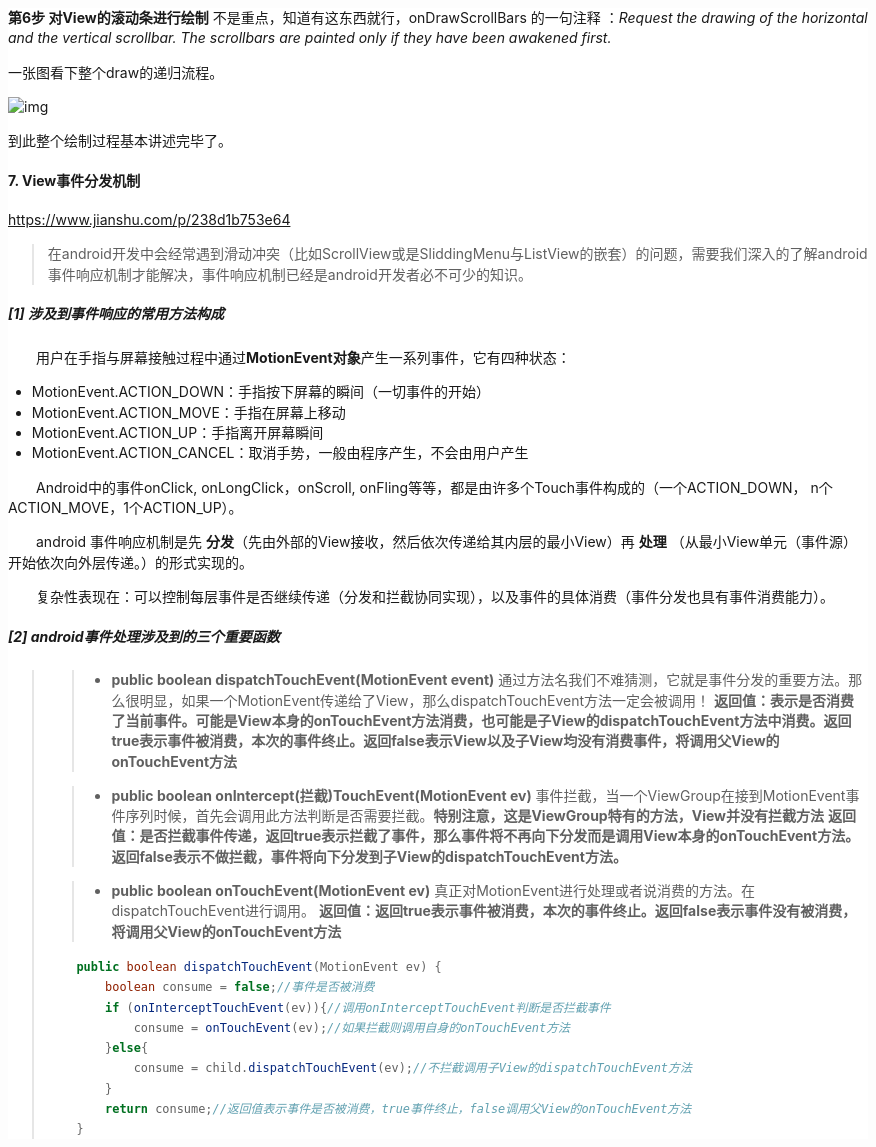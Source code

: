 **第6步 对View的滚动条进行绘制**
 不是重点，知道有这东西就行，onDrawScrollBars 的一句注释 ：*Request the drawing of the horizontal and the vertical scrollbar. The  scrollbars are painted only if they have been awakened first.*

一张图看下整个draw的递归流程。



![img](https:////upload-images.jianshu.io/upload_images/966283-480bf9def58bed74.png?imageMogr2/auto-orient/strip|imageView2/2/w/670/format/webp)

到此整个绘制过程基本讲述完毕了。

#### 7. View事件分发机制 

https://www.jianshu.com/p/238d1b753e64

> 在android开发中会经常遇到滑动冲突（比如ScrollView或是SliddingMenu与ListView的嵌套）的问题，需要我们深入的了解android事件响应机制才能解决，事件响应机制已经是android开发者必不可少的知识。

##### [1] 涉及到事件响应的常用方法构成

　　用户在手指与屏幕接触过程中通过**MotionEvent对象**产生一系列事件，它有四种状态： 　　

- MotionEvent.ACTION_DOWN：手指按下屏幕的瞬间（一切事件的开始）
- MotionEvent.ACTION_MOVE：手指在屏幕上移动
- MotionEvent.ACTION_UP：手指离开屏幕瞬间
- MotionEvent.ACTION_CANCEL：取消手势，一般由程序产生，不会由用户产生

　　Android中的事件onClick, onLongClick，onScroll, onFling等等，都是由许多个Touch事件构成的（一个ACTION_DOWN， n个ACTION_MOVE，1个ACTION_UP）。

　　android 事件响应机制是先 **分发**（先由外部的View接收，然后依次传递给其内层的最小View）再 **处理** （从最小View单元（事件源）开始依次向外层传递。）的形式实现的。

　　复杂性表现在：可以控制每层事件是否继续传递（分发和拦截协同实现），以及事件的具体消费（事件分发也具有事件消费能力）。

##### [2] android事件处理涉及到的三个重要函数

> > - **public boolean dispatchTouchEvent(MotionEvent event)**
> >    通过方法名我们不难猜测，它就是事件分发的重要方法。那么很明显，如果一个MotionEvent传递给了View，那么dispatchTouchEvent方法一定会被调用！
> >    **返回值：表示是否消费了当前事件。可能是View本身的onTouchEvent方法消费，也可能是子View的dispatchTouchEvent方法中消费。返回true表示事件被消费，本次的事件终止。返回false表示View以及子View均没有消费事件，将调用父View的onTouchEvent方法**
>
> > - **public boolean onIntercept(拦截)TouchEvent(MotionEvent ev)**
> >    事件拦截，当一个ViewGroup在接到MotionEvent事件序列时候，首先会调用此方法判断是否需要拦截。**特别注意，这是ViewGroup特有的方法，View并没有拦截方法**
> >    **返回值：是否拦截事件传递，返回true表示拦截了事件，那么事件将不再向下分发而是调用View本身的onTouchEvent方法。返回false表示不做拦截，事件将向下分发到子View的dispatchTouchEvent方法。**
>
> > - **public boolean onTouchEvent(MotionEvent ev)**
> >    真正对MotionEvent进行处理或者说消费的方法。在dispatchTouchEvent进行调用。
> >    **返回值：返回true表示事件被消费，本次的事件终止。返回false表示事件没有被消费，将调用父View的onTouchEvent方法**
>
> ~~~java
>     public boolean dispatchTouchEvent(MotionEvent ev) {
>         boolean consume = false;//事件是否被消费
>         if (onInterceptTouchEvent(ev)){//调用onInterceptTouchEvent判断是否拦截事件
>             consume = onTouchEvent(ev);//如果拦截则调用自身的onTouchEvent方法
>         }else{
>             consume = child.dispatchTouchEvent(ev);//不拦截调用子View的dispatchTouchEvent方法
>         }
>         return consume;//返回值表示事件是否被消费，true事件终止，false调用父View的onTouchEvent方法
>     }
> ~~~
